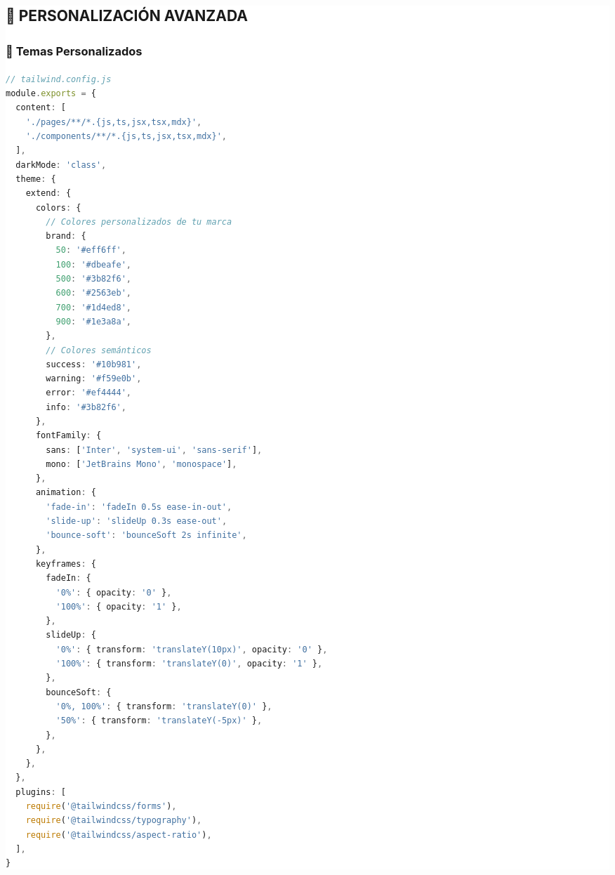 
## 🔧 **PERSONALIZACIÓN AVANZADA**

### 🎨 **Temas Personalizados**

```typescript
// tailwind.config.js
module.exports = {
  content: [
    './pages/**/*.{js,ts,jsx,tsx,mdx}',
    './components/**/*.{js,ts,jsx,tsx,mdx}',
  ],
  darkMode: 'class',
  theme: {
    extend: {
      colors: {
        // Colores personalizados de tu marca
        brand: {
          50: '#eff6ff',
          100: '#dbeafe',
          500: '#3b82f6',
          600: '#2563eb',
          700: '#1d4ed8',
          900: '#1e3a8a',
        },
        // Colores semánticos
        success: '#10b981',
        warning: '#f59e0b',
        error: '#ef4444',
        info: '#3b82f6',
      },
      fontFamily: {
        sans: ['Inter', 'system-ui', 'sans-serif'],
        mono: ['JetBrains Mono', 'monospace'],
      },
      animation: {
        'fade-in': 'fadeIn 0.5s ease-in-out',
        'slide-up': 'slideUp 0.3s ease-out',
        'bounce-soft': 'bounceSoft 2s infinite',
      },
      keyframes: {
        fadeIn: {
          '0%': { opacity: '0' },
          '100%': { opacity: '1' },
        },
        slideUp: {
          '0%': { transform: 'translateY(10px)', opacity: '0' },
          '100%': { transform: 'translateY(0)', opacity: '1' },
        },
        bounceSoft: {
          '0%, 100%': { transform: 'translateY(0)' },
          '50%': { transform: 'translateY(-5px)' },
        },
      },
    },
  },
  plugins: [
    require('@tailwindcss/forms'),
    require('@tailwindcss/typography'),
    require('@tailwindcss/aspect-ratio'),
  ],
}
```
